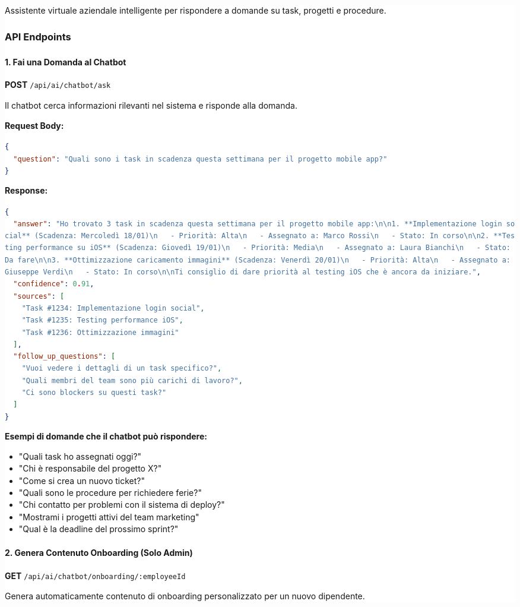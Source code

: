 Assistente virtuale aziendale intelligente per rispondere a domande su task, progetti e procedure.

### API Endpoints

#### 1. Fai una Domanda al Chatbot

**POST** `/api/ai/chatbot/ask`

Il chatbot cerca informazioni rilevanti nel sistema e risponde alla domanda.

**Request Body:**
```json
{
  "question": "Quali sono i task in scadenza questa settimana per il progetto mobile app?"
}
```

**Response:**
```json
{
  "answer": "Ho trovato 3 task in scadenza questa settimana per il progetto mobile app:\n\n1. **Implementazione login social** (Scadenza: Mercoledì 18/01)\n   - Priorità: Alta\n   - Assegnato a: Marco Rossi\n   - Stato: In corso\n\n2. **Testing performance su iOS** (Scadenza: Giovedì 19/01)\n   - Priorità: Media\n   - Assegnato a: Laura Bianchi\n   - Stato: Da fare\n\n3. **Ottimizzazione caricamento immagini** (Scadenza: Venerdì 20/01)\n   - Priorità: Alta\n   - Assegnato a: Giuseppe Verdi\n   - Stato: In corso\n\nTi consiglio di dare priorità al testing iOS che è ancora da iniziare.",
  "confidence": 0.91,
  "sources": [
    "Task #1234: Implementazione login social",
    "Task #1235: Testing performance iOS",
    "Task #1236: Ottimizzazione immagini"
  ],
  "follow_up_questions": [
    "Vuoi vedere i dettagli di un task specifico?",
    "Quali membri del team sono più carichi di lavoro?",
    "Ci sono blockers su questi task?"
  ]
}
```

**Esempi di domande che il chatbot può rispondere:**

- "Quali task ho assegnati oggi?"
- "Chi è responsabile del progetto X?"
- "Come si crea un nuovo ticket?"
- "Quali sono le procedure per richiedere ferie?"
- "Chi contatto per problemi con il sistema di deploy?"
- "Mostrami i progetti attivi del team marketing"
- "Qual è la deadline del prossimo sprint?"

#### 2. Genera Contenuto Onboarding (Solo Admin)

**GET** `/api/ai/chatbot/onboarding/:employeeId`

Genera automaticamente contenuto di onboarding personalizzato per un nuovo dipendente.

